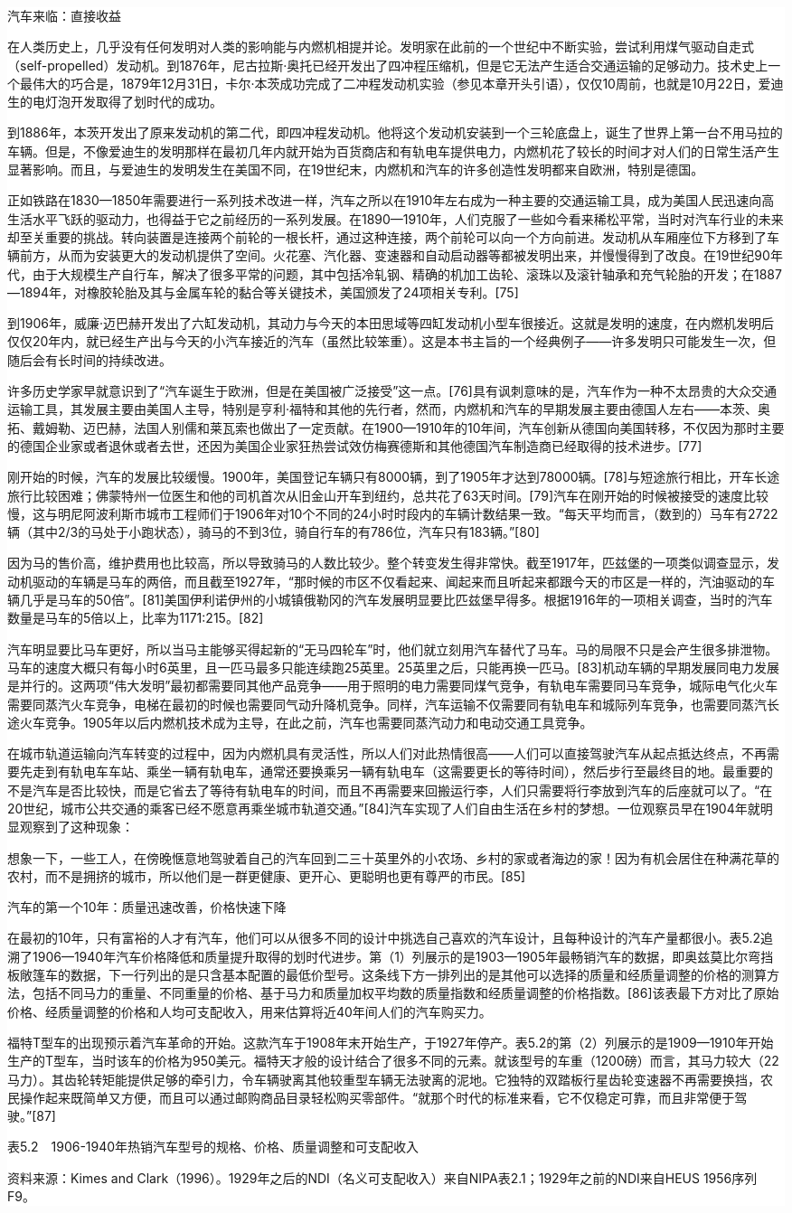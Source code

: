 
汽车来临：直接收益


在人类历史上，几乎没有任何发明对人类的影响能与内燃机相提并论。发明家在此前的一个世纪中不断实验，尝试利用煤气驱动自走式（self-propelled）发动机。到1876年，尼古拉斯·奥托已经开发出了四冲程压缩机，但是它无法产生适合交通运输的足够动力。技术史上一个最伟大的巧合是，1879年12月31日，卡尔·本茨成功完成了二冲程发动机实验（参见本章开头引语），仅仅10周前，也就是10月22日，爱迪生的电灯泡开发取得了划时代的成功。

到1886年，本茨开发出了原来发动机的第二代，即四冲程发动机。他将这个发动机安装到一个三轮底盘上，诞生了世界上第一台不用马拉的车辆。但是，不像爱迪生的发明那样在最初几年内就开始为百货商店和有轨电车提供电力，内燃机花了较长的时间才对人们的日常生活产生显著影响。而且，与爱迪生的发明发生在美国不同，在19世纪末，内燃机和汽车的许多创造性发明都来自欧洲，特别是德国。

正如铁路在1830—1850年需要进行一系列技术改进一样，汽车之所以在1910年左右成为一种主要的交通运输工具，成为美国人民迅速向高生活水平飞跃的驱动力，也得益于它之前经历的一系列发展。在1890—1910年，人们克服了一些如今看来稀松平常，当时对汽车行业的未来却至关重要的挑战。转向装置是连接两个前轮的一根长杆，通过这种连接，两个前轮可以向一个方向前进。发动机从车厢座位下方移到了车辆前方，从而为安装更大的发动机提供了空间。火花塞、汽化器、变速器和自动启动器等都被发明出来，并慢慢得到了改良。在19世纪90年代，由于大规模生产自行车，解决了很多平常的问题，其中包括冷轧钢、精确的机加工齿轮、滚珠以及滚针轴承和充气轮胎的开发；在1887—1894年，对橡胶轮胎及其与金属车轮的黏合等关键技术，美国颁发了24项相关专利。[75]

到1906年，威廉·迈巴赫开发出了六缸发动机，其动力与今天的本田思域等四缸发动机小型车很接近。这就是发明的速度，在内燃机发明后仅仅20年内，就已经生产出与今天的小汽车接近的汽车（虽然比较笨重）。这是本书主旨的一个经典例子——许多发明只可能发生一次，但随后会有长时间的持续改进。

许多历史学家早就意识到了“汽车诞生于欧洲，但是在美国被广泛接受”这一点。[76]具有讽刺意味的是，汽车作为一种不太昂贵的大众交通运输工具，其发展主要由美国人主导，特别是亨利·福特和其他的先行者，然而，内燃机和汽车的早期发展主要由德国人左右——本茨、奥拓、戴姆勒、迈巴赫，法国人别儒和莱瓦索也做出了一定贡献。在1900—1910年的10年间，汽车创新从德国向美国转移，不仅因为那时主要的德国企业家或者退休或者去世，还因为美国企业家狂热尝试效仿梅赛德斯和其他德国汽车制造商已经取得的技术进步。[77]

刚开始的时候，汽车的发展比较缓慢。1900年，美国登记车辆只有8000辆，到了1905年才达到78000辆。[78]与短途旅行相比，开车长途旅行比较困难；佛蒙特州一位医生和他的司机首次从旧金山开车到纽约，总共花了63天时间。[79]汽车在刚开始的时候被接受的速度比较慢，这与明尼阿波利斯市城市工程师们于1906年对10个不同的24小时时段内的车辆计数结果一致。“每天平均而言，（数到的）马车有2722辆（其中2/3的马处于小跑状态），骑马的不到3位，骑自行车的有786位，汽车只有183辆。”[80]

因为马的售价高，维护费用也比较高，所以导致骑马的人数比较少。整个转变发生得非常快。截至1917年，匹兹堡的一项类似调查显示，发动机驱动的车辆是马车的两倍，而且截至1927年，“那时候的市区不仅看起来、闻起来而且听起来都跟今天的市区是一样的，汽油驱动的车辆几乎是马车的50倍”。[81]美国伊利诺伊州的小城镇俄勒冈的汽车发展明显要比匹兹堡早得多。根据1916年的一项相关调查，当时的汽车数量是马车的5倍以上，比率为1171∶215。[82]

汽车明显要比马车更好，所以当马主能够买得起新的“无马四轮车”时，他们就立刻用汽车替代了马车。马的局限不只是会产生很多排泄物。马车的速度大概只有每小时6英里，且一匹马最多只能连续跑25英里。25英里之后，只能再换一匹马。[83]机动车辆的早期发展同电力发展是并行的。这两项“伟大发明”最初都需要同其他产品竞争——用于照明的电力需要同煤气竞争，有轨电车需要同马车竞争，城际电气化火车需要同蒸汽火车竞争，电梯在最初的时候也需要同气动升降机竞争。同样，汽车运输不仅需要同有轨电车和城际列车竞争，也需要同蒸汽长途火车竞争。1905年以后内燃机技术成为主导，在此之前，汽车也需要同蒸汽动力和电动交通工具竞争。

在城市轨道运输向汽车转变的过程中，因为内燃机具有灵活性，所以人们对此热情很高——人们可以直接驾驶汽车从起点抵达终点，不再需要先走到有轨电车车站、乘坐一辆有轨电车，通常还要换乘另一辆有轨电车（这需要更长的等待时间），然后步行至最终目的地。最重要的不是汽车是否比较快，而是它省去了等待有轨电车的时间，而且不再需要来回搬运行李，人们只需要将行李放到汽车的后座就可以了。“在20世纪，城市公共交通的乘客已经不愿意再乘坐城市轨道交通。”[84]汽车实现了人们自由生活在乡村的梦想。一位观察员早在1904年就明显观察到了这种现象：

想象一下，一些工人，在傍晚惬意地驾驶着自己的汽车回到二三十英里外的小农场、乡村的家或者海边的家！因为有机会居住在种满花草的农村，而不是拥挤的城市，所以他们是一群更健康、更开心、更聪明也更有尊严的市民。[85]


汽车的第一个10年：质量迅速改善，价格快速下降


在最初的10年，只有富裕的人才有汽车，他们可以从很多不同的设计中挑选自己喜欢的汽车设计，且每种设计的汽车产量都很小。表5.2追溯了1906—1940年汽车价格降低和质量提升取得的划时代进步。第（1）列展示的是1903—1905年最畅销汽车的数据，即奥兹莫比尔弯挡板敞篷车的数据，下一行列出的是只含基本配置的最低价型号。这条线下方一排列出的是其他可以选择的质量和经质量调整的价格的测算方法，包括不同马力的重量、不同重量的价格、基于马力和质量加权平均数的质量指数和经质量调整的价格指数。[86]该表最下方对比了原始价格、经质量调整的价格和人均可支配收入，用来估算将近40年间人们的汽车购买力。

福特T型车的出现预示着汽车革命的开始。这款汽车于1908年末开始生产，于1927年停产。表5.2的第（2）列展示的是1909—1910年开始生产的T型车，当时该车的价格为950美元。福特天才般的设计结合了很多不同的元素。就该型号的车重（1200磅）而言，其马力较大（22马力）。其齿轮转矩能提供足够的牵引力，令车辆驶离其他较重型车辆无法驶离的泥地。它独特的双踏板行星齿轮变速器不再需要换挡，农民操作起来既简单又方便，而且可以通过邮购商品目录轻松购买零部件。“就那个时代的标准来看，它不仅稳定可靠，而且非常便于驾驶。”[87]

表5.2　1906-1940年热销汽车型号的规格、价格、质量调整和可支配收入




资料来源：Kimes and Clark（1996）。1929年之后的NDI（名义可支配收入）来自NIPA表2.1；1929年之前的NDI来自HEUS 1956序列F9。
